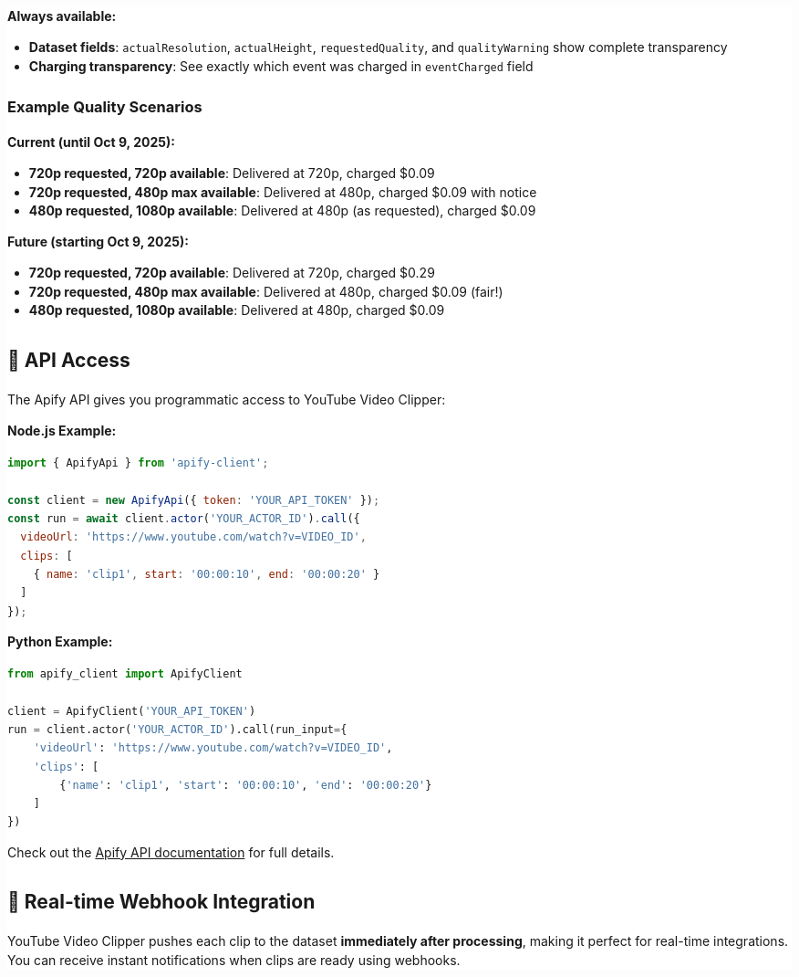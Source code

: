 **Always available:**
- **Dataset fields**: `actualResolution`, `actualHeight`, `requestedQuality`, and `qualityWarning` show complete transparency
- **Charging transparency**: See exactly which event was charged in `eventCharged` field

### Example Quality Scenarios

**Current (until Oct 9, 2025):**
- **720p requested, 720p available**: Delivered at 720p, charged $0.09
- **720p requested, 480p max available**: Delivered at 480p, charged $0.09 with notice
- **480p requested, 1080p available**: Delivered at 480p (as requested), charged $0.09

**Future (starting Oct 9, 2025):**
- **720p requested, 720p available**: Delivered at 720p, charged $0.29
- **720p requested, 480p max available**: Delivered at 480p, charged $0.09 (fair!)
- **480p requested, 1080p available**: Delivered at 480p, charged $0.09

## 🔧 API Access

The Apify API gives you programmatic access to YouTube Video Clipper:

**Node.js Example:**
```javascript
import { ApifyApi } from 'apify-client';

const client = new ApifyApi({ token: 'YOUR_API_TOKEN' });
const run = await client.actor('YOUR_ACTOR_ID').call({
  videoUrl: 'https://www.youtube.com/watch?v=VIDEO_ID',
  clips: [
    { name: 'clip1', start: '00:00:10', end: '00:00:20' }
  ]
});
```

**Python Example:**
```python
from apify_client import ApifyClient

client = ApifyClient('YOUR_API_TOKEN')
run = client.actor('YOUR_ACTOR_ID').call(run_input={
    'videoUrl': 'https://www.youtube.com/watch?v=VIDEO_ID',
    'clips': [
        {'name': 'clip1', 'start': '00:00:10', 'end': '00:00:20'}
    ]
})
```

Check out the [Apify API documentation](https://docs.apify.com/api/v2) for full details.

## 🔄 Real-time Webhook Integration

YouTube Video Clipper pushes each clip to the dataset **immediately after processing**, making it perfect for real-time integrations. You can receive instant notifications when clips are ready using webhooks.
